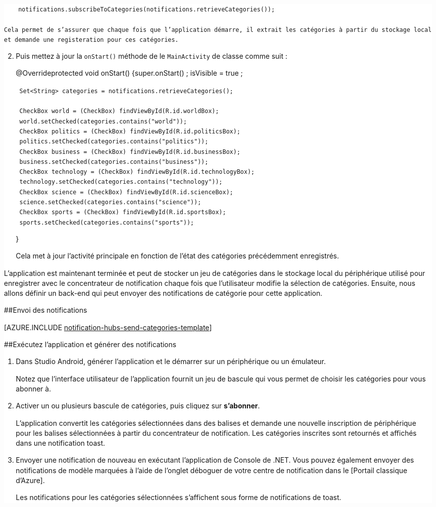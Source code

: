         notifications.subscribeToCategories(notifications.retrieveCategories());

    Cela permet de s’assurer que chaque fois que l’application démarre, il extrait les catégories à partir du stockage local et demande une registeration pour ces catégories. 

2. Puis mettez à jour la `onStart()` méthode de le `MainActivity` de classe comme suit :

    @Overrideprotected void onStart() {super.onStart() ;      isVisible = true ;

        Set<String> categories = notifications.retrieveCategories();

        CheckBox world = (CheckBox) findViewById(R.id.worldBox);
        world.setChecked(categories.contains("world"));
        CheckBox politics = (CheckBox) findViewById(R.id.politicsBox);
        politics.setChecked(categories.contains("politics"));
        CheckBox business = (CheckBox) findViewById(R.id.businessBox);
        business.setChecked(categories.contains("business"));
        CheckBox technology = (CheckBox) findViewById(R.id.technologyBox);
        technology.setChecked(categories.contains("technology"));
        CheckBox science = (CheckBox) findViewById(R.id.scienceBox);
        science.setChecked(categories.contains("science"));
        CheckBox sports = (CheckBox) findViewById(R.id.sportsBox);
        sports.setChecked(categories.contains("sports"));
    }

    Cela met à jour l’activité principale en fonction de l’état des catégories précédemment enregistrés.

L’application est maintenant terminée et peut de stocker un jeu de catégories dans le stockage local du périphérique utilisé pour enregistrer avec le concentrateur de notification chaque fois que l’utilisateur modifie la sélection de catégories. Ensuite, nous allons définir un back-end qui peut envoyer des notifications de catégorie pour cette application.

##<a name="sending-tagged-notifications"></a>Envoi des notifications

[AZURE.INCLUDE [notification-hubs-send-categories-template](../../includes/notification-hubs-send-categories-template.md)]

##<a name="run-the-app-and-generate-notifications"></a>Exécutez l’application et générer des notifications

1. Dans Studio Android, générer l’application et le démarrer sur un périphérique ou un émulateur.

    Notez que l’interface utilisateur de l’application fournit un jeu de bascule qui vous permet de choisir les catégories pour vous abonner à.

2. Activer un ou plusieurs bascule de catégories, puis cliquez sur **s’abonner**.

    L’application convertit les catégories sélectionnées dans des balises et demande une nouvelle inscription de périphérique pour les balises sélectionnées à partir du concentrateur de notification. Les catégories inscrites sont retournés et affichés dans une notification toast.

4. Envoyer une notification de nouveau en exécutant l’application de Console de .NET.  Vous pouvez également envoyer des notifications de modèle marquées à l’aide de l’onglet déboguer de votre centre de notification dans le [Portail classique d’Azure].

    Les notifications pour les catégories sélectionnées s’affichent sous forme de notifications de toast.


[A1]: ./media/notification-hubs-aspnet-backend-android-breaking-news/android-breaking-news1.PNG
[get-started]: notification-hubs-android-push-notification-google-gcm-get-started.md
[Utiliser des concentrateurs de Notification pour diffuser des informations de dernière minute localisée]: /manage/services/notification-hubs/breaking-news-localized-dotnet/
[Notify users with Notification Hubs]: /manage/services/notification-hubs/notify-users
[Mobile Service]: /develop/mobile/tutorials/get-started/
[Notification Hubs Guidance]: http://msdn.microsoft.com/library/jj927170.aspx
[Notification Hubs How-To for Windows Store]: http://msdn.microsoft.com/library/jj927172.aspx
[Submit an app page]: http://go.microsoft.com/fwlink/p/?LinkID=266582
[My Applications]: http://go.microsoft.com/fwlink/p/?LinkId=262039
[Live SDK for Windows]: http://go.microsoft.com/fwlink/p/?LinkId=262253
[Azure Portal classique]: https://manage.windowsazure.com
[wns object]: http://go.microsoft.com/fwlink/p/?LinkId=260591